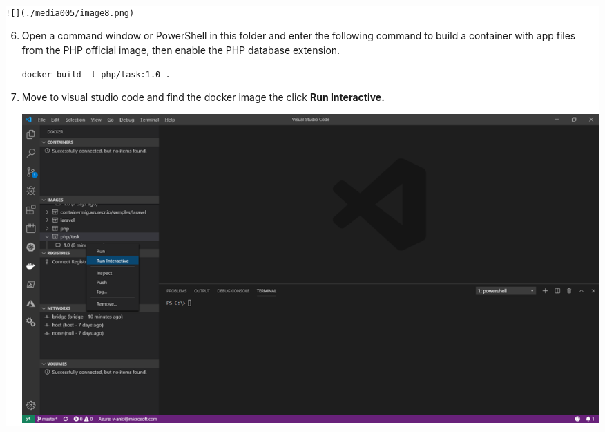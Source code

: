     ![](./media005/image8.png)

6.  Open a command window or PowerShell in this folder and enter the following command to build a container with app files from the PHP official image, then enable the PHP database extension.

    `docker build -t php/task:1.0 .`

7.  Move to visual studio code and find the docker image the click **Run Interactive.**

    ![](./media005/image9.png)
